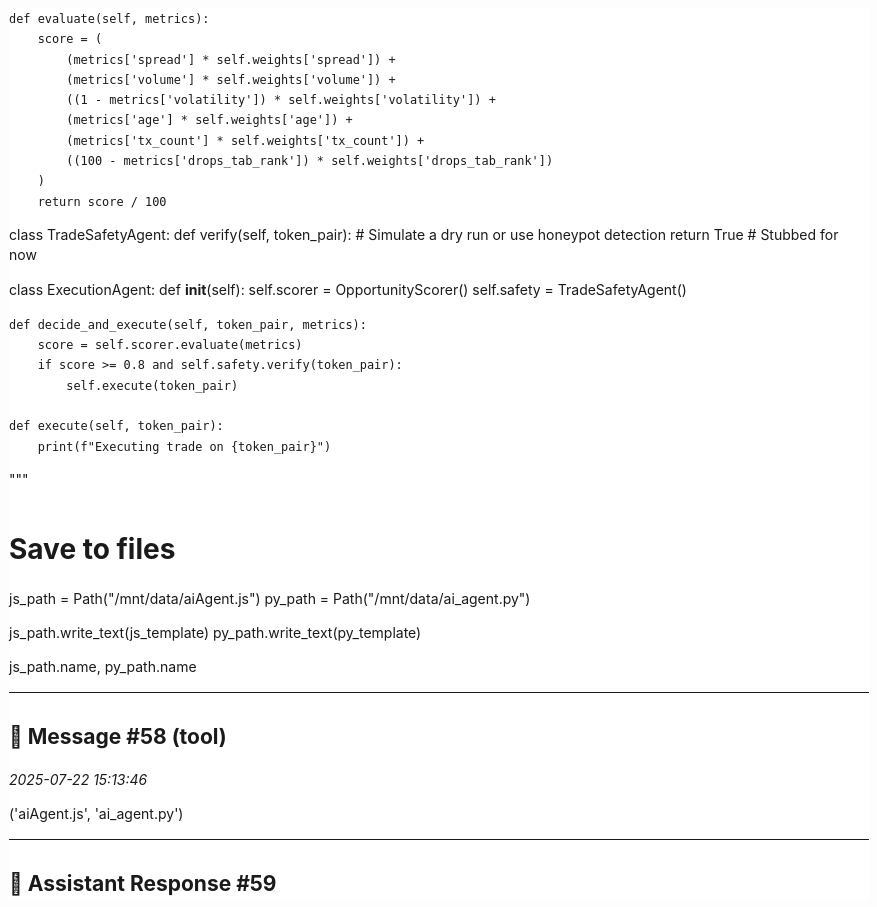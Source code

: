     def evaluate(self, metrics):
        score = (
            (metrics['spread'] * self.weights['spread']) +
            (metrics['volume'] * self.weights['volume']) +
            ((1 - metrics['volatility']) * self.weights['volatility']) +
            (metrics['age'] * self.weights['age']) +
            (metrics['tx_count'] * self.weights['tx_count']) +
            ((100 - metrics['drops_tab_rank']) * self.weights['drops_tab_rank'])
        )
        return score / 100


class TradeSafetyAgent:
    def verify(self, token_pair):
        # Simulate a dry run or use honeypot detection
        return True  # Stubbed for now


class ExecutionAgent:
    def __init__(self):
        self.scorer = OpportunityScorer()
        self.safety = TradeSafetyAgent()

    def decide_and_execute(self, token_pair, metrics):
        score = self.scorer.evaluate(metrics)
        if score >= 0.8 and self.safety.verify(token_pair):
            self.execute(token_pair)

    def execute(self, token_pair):
        print(f"Executing trade on {token_pair}")
"""

# Save to files
js_path = Path("/mnt/data/aiAgent.js")
py_path = Path("/mnt/data/ai_agent.py")

js_path.write_text(js_template)
py_path.write_text(py_template)

js_path.name, py_path.name

---

## 📝 Message #58 (tool)

*2025-07-22 15:13:46*

('aiAgent.js', 'ai_agent.py')

---

## 🤖 Assistant Response #59
